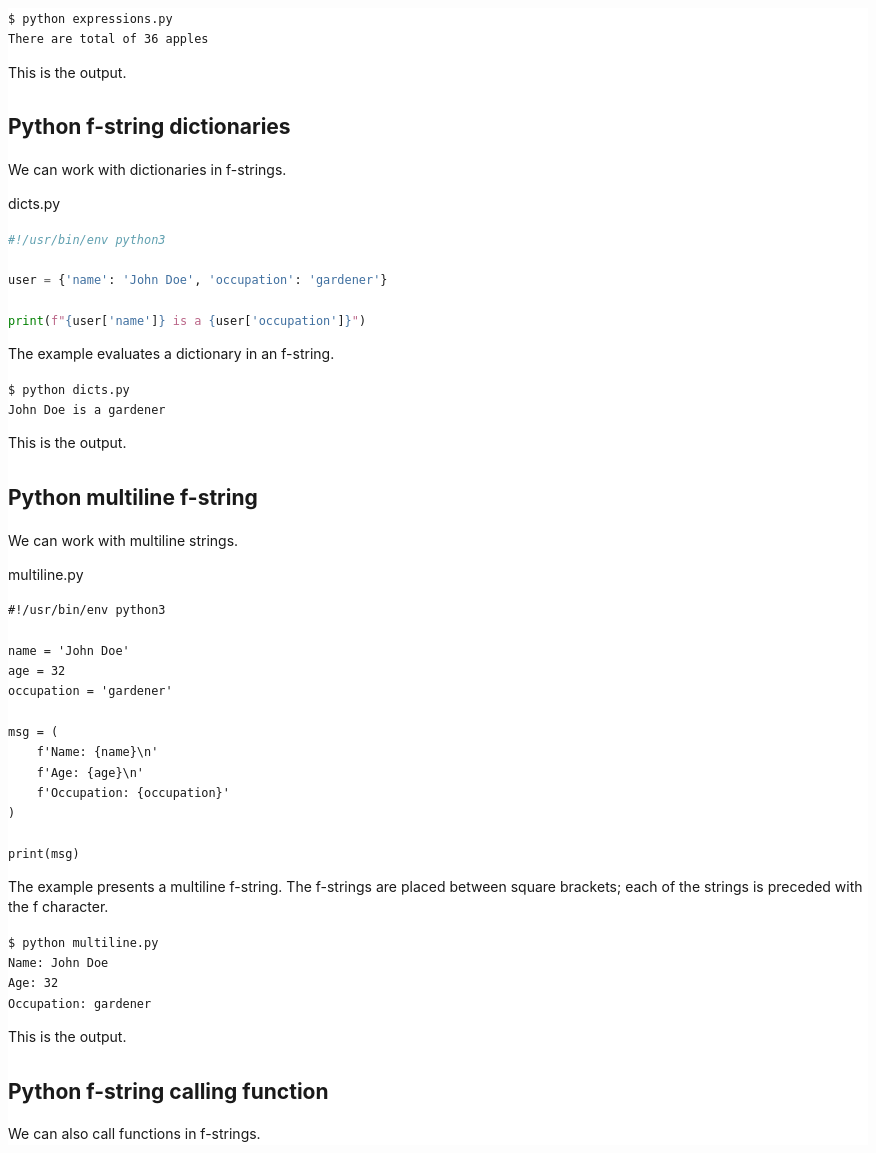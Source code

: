     $ python expressions.py
    There are total of 36 apples
This is the output.

## Python f-string dictionaries
We can work with dictionaries in f-strings.

dicts.py
```python
#!/usr/bin/env python3

user = {'name': 'John Doe', 'occupation': 'gardener'}

print(f"{user['name']} is a {user['occupation']}")
```
The example evaluates a dictionary in an f-string.

    $ python dicts.py
    John Doe is a gardener
This is the output.

## Python multiline f-string
We can work with multiline strings.

multiline.py
```
#!/usr/bin/env python3

name = 'John Doe'
age = 32
occupation = 'gardener'

msg = (
    f'Name: {name}\n'
    f'Age: {age}\n'
    f'Occupation: {occupation}'
)

print(msg)
```
The example presents a multiline f-string. The f-strings are placed between square brackets; each of the strings is preceded with the f character.

    $ python multiline.py
    Name: John Doe
    Age: 32
    Occupation: gardener
This is the output.

## Python f-string calling function
We can also call functions in f-strings.
